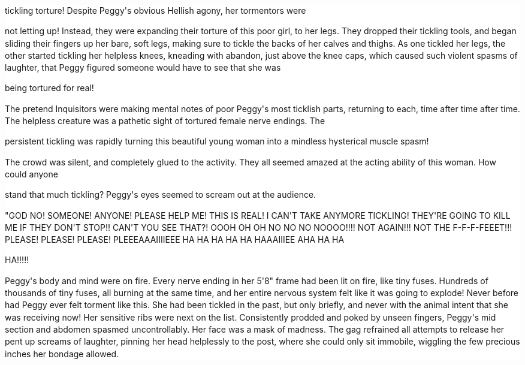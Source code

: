tickling torture! Despite Peggy's obvious Hellish agony, her tormentors
were

not letting up! Instead, they were expanding their torture of this poor
girl,
to her legs. They dropped their tickling tools, and began sliding their
fingers
up her bare, soft legs, making sure to tickle the backs of her calves and
thighs. As one tickled her legs, the other started tickling her helpless
knees,
kneading with abandon, just above the knee caps, which caused such violent
spasms of laughter, that Peggy figured someone would have to see that she
was

being tortured for real!

The pretend Inquisitors were making mental notes of poor Peggy's
most ticklish parts, returning to each, time after time after time. The
helpless creature was a pathetic sight of tortured female nerve endings.
The

persistent tickling was rapidly turning this beautiful young woman into a
mindless hysterical muscle spasm!

The crowd was silent, and completely glued to the activity.
They all seemed amazed at the acting ability of this woman. How could
anyone

stand that much tickling? Peggy's eyes seemed to scream out at the
audience.

"GOD NO! SOMEONE! ANYONE! PLEASE HELP ME! THIS IS REAL! I CAN'T TAKE
ANYMORE TICKLING! THEY'RE GOING TO KILL ME IF THEY DON'T STOP!! CAN'T YOU
SEE
THAT?! OOOH OH OH NO NO NO NOOOO!!!! NOT AGAIN!!! NOT THE F-F-F-FEEET!!!
PLEASE! PLEASE! PLEASE! PLEEEAAAIIIIEEE HA HA HA HA HA HAAAIIIEE AHA HA
HA

HA!!!!!

Peggy's body and mind were on fire. Every nerve ending in her
5'8" frame had been lit on fire, like tiny fuses. Hundreds of thousands of
tiny
fuses, all burning at the same time, and her entire nervous system felt like
it
was going to explode! Never before had Peggy ever felt torment like this.
She
had been tickled in the past, but only briefly, and never with the animal
intent
that she was receiving now! Her sensitive ribs were next on the list.
Consistently prodded and poked by unseen fingers, Peggy's mid section and
abdomen spasmed uncontrollably. Her face was a mask of madness. The gag
refrained all attempts to release her pent up screams of laughter, pinning
her
head helplessly to the post, where she could only sit immobile, wiggling the
few
precious inches her bondage allowed.
